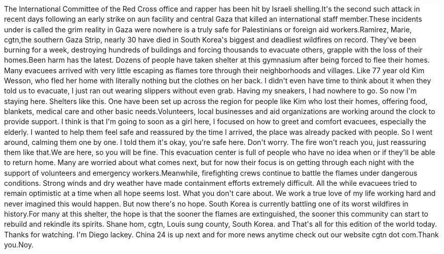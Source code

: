 The International Committee of the Red Cross office and rapper has been hit by Israeli shelling.It's the second such attack in recent days following an early strike on aun facility and central Gaza that killed an international staff member.These incidents under is called the grim reality in Gaza were nowhere is a truly safe for Palestinians or foreign aid workers.Ramirez, Marie, cgtn,the southern Gaza Strip,
nearly 30 have died in South Korea's biggest and deadliest wildfires on record. They've been burning for a week, destroying hundreds of buildings and forcing thousands to evacuate others, grapple with the loss of their homes.Been harm has the latest.
Dozens of people have taken shelter at this gymnasium after being forced to flee their homes. Many evacuees arrived with very little escaping as flames tore through their neighborhoods and villages.
Like 77 year old Kim Wesson, who fled her home with literally nothing but the clothes on her back. 
I 
didn't even have time to think about it when they told us to evacuate, I just ran out wearing slippers without even grab.
Having my sneakers, I had nowhere to go. So now I'm staying here. Shelters 
like this. One have been set up across the region for people like Kim who lost their homes, offering food, blankets, medical care and other basic needs.Volunteers, local businesses and aid organizations are working around the clock to provide support.
I think is that I'm going to soon as a girl here, I focused on how to greet and comfort evacuees, especially the elderly. I wanted to help them feel safe and reassured by the time I arrived, the place was already packed with people.
So I went around, calming them one by one. I told them it's okay, you're safe here. Don't worry. The fire won't reach you, just reassuring them like that.We are here, so you will be fine.
This evacuation center is full of people who have no idea when or if they'll be able to return home. Many are worried about what comes next, but for now their focus is on getting through each night with the support of volunteers and emergency workers.Meanwhile, firefighting crews continue to battle the flames under dangerous conditions. Strong winds and dry weather have made containment efforts extremely difficult. All the while evacuees tried to remain optimistic at a time when all hope seems lost.
What you don't care about. We 
work a true love of my life working hard and never imagined this would happen. But now there's no hope.
South Korea is currently battling one of its worst wildfires in history.For many at this shelter, the hope is that the sooner the flames are extinguished, the sooner this community can start to rebuild and rekindle its spirits.
Shane hom, cgtn, Louis sung county, South Korea.
and That's all for this edition of the world today. Thanks for watching. I'm Diego lackey. China 24 is up next and for more news anytime check out our website cgtn dot com.Thank you.Noy.

